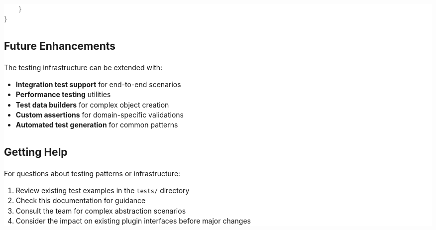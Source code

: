 ```csharp
    }
}
```

## Future Enhancements

The testing infrastructure can be extended with:

- **Integration test support** for end-to-end scenarios
- **Performance testing** utilities
- **Test data builders** for complex object creation
- **Custom assertions** for domain-specific validations
- **Automated test generation** for common patterns

## Getting Help

For questions about testing patterns or infrastructure:

1. Review existing test examples in the `tests/` directory
2. Check this documentation for guidance
3. Consult the team for complex abstraction scenarios
4. Consider the impact on existing plugin interfaces before major changes
